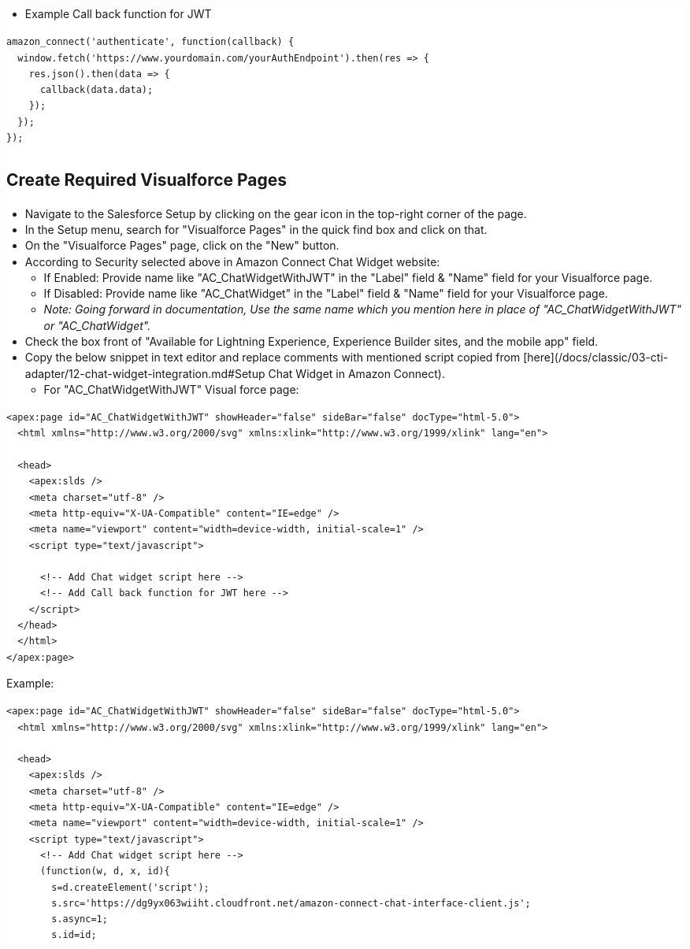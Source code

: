 * Example Call back function for JWT
```
amazon_connect('authenticate', function(callback) {
  window.fetch('https://www.yourdomain.com/yourAuthEndpoint').then(res => {
    res.json().then(data => {
      callback(data.data);
    });
  });
});
```

## Create Required Visualforce Pages
* Navigate to the Salesforce Setup by clicking on the gear icon in the top-right corner of the page.
* In the Setup menu, search for "Visualforce Pages" in the quick find box and click on that.
* On the "Visualforce Pages" page, click on the "New" button.
* According to Security selected above in  Amazon Connect Chat Widget website:
    * If Enabled: Provide name like "AC_ChatWidgetWithJWT" in the "Label" field & "Name" field for your Visualforce page.
    * If Disabled:  Provide name like "AC_ChatWidget" in the "Label" field & "Name" field for your Visualforce page.
    * *Note: Going forward in documentation, Use the same name which you mention here in place of "AC_ChatWidgetWithJWT" or "AC_ChatWidget".*
* Check the box front of "Available for Lightning Experience, Experience Builder sites, and the mobile app" field.
* Copy the below snippet in text editor and replace comments with mentioned script copied from [here](/docs/classic/03-cti-adapter/12-chat-widget-integration.md#Setup Chat Widget in Amazon Connect).
    * For "AC_ChatWidgetWithJWT" Visual force page:
```
<apex:page id="AC_ChatWidgetWithJWT" showHeader="false" sideBar="false" docType="html-5.0">
  <html xmlns="http://www.w3.org/2000/svg" xmlns:xlink="http://www.w3.org/1999/xlink" lang="en">
 
  <head>
    <apex:slds />
    <meta charset="utf-8" />
    <meta http-equiv="X-UA-Compatible" content="IE=edge" />
    <meta name="viewport" content="width=device-width, initial-scale=1" />
    <script type="text/javascript">
 
      <!-- Add Chat widget script here -->
      <!-- Add Call back function for JWT here -->  
    </script>
  </head>
  </html>
</apex:page>
```
Example:

```
<apex:page id="AC_ChatWidgetWithJWT" showHeader="false" sideBar="false" docType="html-5.0">
  <html xmlns="http://www.w3.org/2000/svg" xmlns:xlink="http://www.w3.org/1999/xlink" lang="en">

  <head>
    <apex:slds />
    <meta charset="utf-8" />
    <meta http-equiv="X-UA-Compatible" content="IE=edge" />
    <meta name="viewport" content="width=device-width, initial-scale=1" />
    <script type="text/javascript">
      <!-- Add Chat widget script here -->
      (function(w, d, x, id){
        s=d.createElement('script');
        s.src='https://dg9yx063wiiht.cloudfront.net/amazon-connect-chat-interface-client.js';
        s.async=1;
        s.id=id;
```